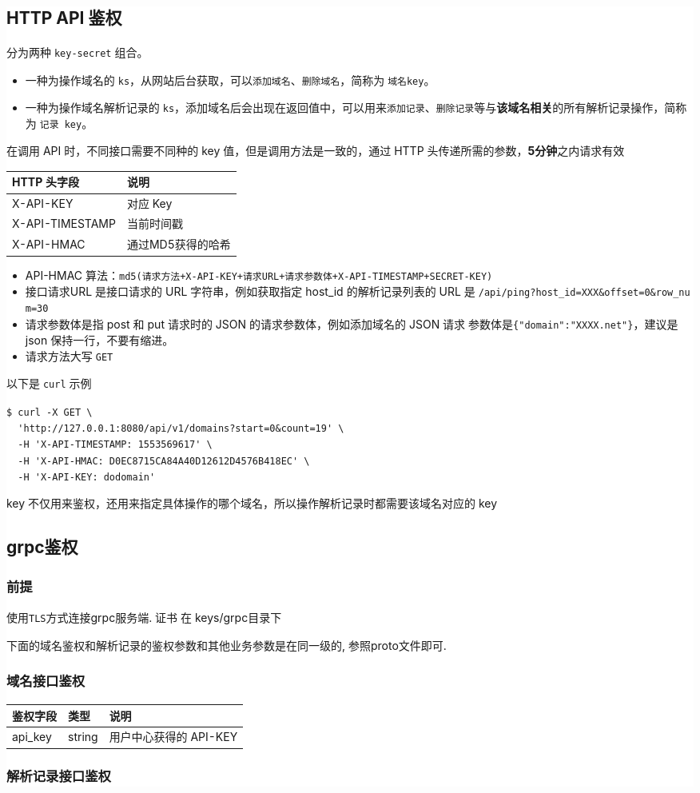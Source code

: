 

## HTTP API 鉴权

分为两种 `key-secret` 组合。

- 一种为操作域名的 `ks`，从网站后台获取，可以`添加域名`、`删除域名`，简称为 `域名key`。

- 一种为操作域名解析记录的 `ks`，添加域名后会出现在返回值中，可以用来`添加记录`、`删除记录`等与**该域名相关**的所有解析记录操作，简称为 `记录 key`。


在调用 API 时，不同接口需要不同种的 key 值，但是调用方法是一致的，通过 HTTP 头传递所需的参数，**5分钟**之内请求有效

|HTTP 头字段|说明|
|:--|:--|
|X-API-KEY|对应 Key|
|X-API-TIMESTAMP|当前时间戳|
|X-API-HMAC|通过MD5获得的哈希|

- API-HMAC 算法：`md5(请求方法+X-API-KEY+请求URL+请求参数体+X-API-TIMESTAMP+SECRET-KEY)`
- 接口请求URL 是接口请求的 URL 字符串，例如获取指定 host_id 的解析记录列表的 URL 是 `/api/ping?host_id=XXX&offset=0&row_num=30`
- 请求参数体是指 post 和 put 请求时的 JSON 的请求参数体，例如添加域名的 JSON 请求 参数体是`{"domain":"XXXX.net"}`，建议是 json 保持一行，不要有缩进。
- 请求方法大写 `GET`

以下是 `curl` 示例

```shell
$ curl -X GET \
  'http://127.0.0.1:8080/api/v1/domains?start=0&count=19' \
  -H 'X-API-TIMESTAMP: 1553569617' \
  -H 'X-API-HMAC: D0EC8715CA84A40D12612D4576B418EC' \
  -H 'X-API-KEY: dodomain'
```

key 不仅用来鉴权，还用来指定具体操作的哪个域名，所以操作解析记录时都需要该域名对应的 key

## grpc鉴权

### 前提

使用`TLS`方式连接grpc服务端.
证书 在 keys/grpc目录下

下面的域名鉴权和解析记录的鉴权参数和其他业务参数是在同一级的, 参照proto文件即可.

### 域名接口鉴权

|鉴权字段|类型|说明|
|:--|:--|:--|
|api_key|string|用户中心获得的 API-KEY|

### 解析记录接口鉴权
